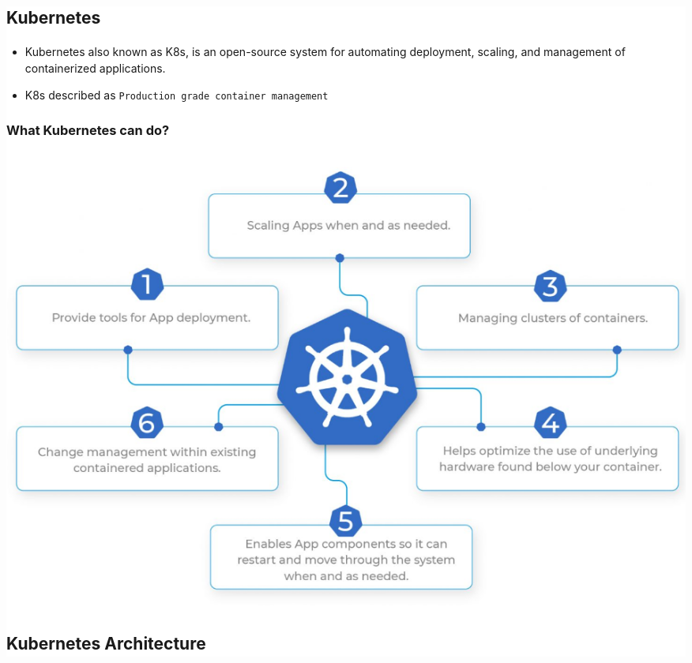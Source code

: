 Kubernetes
-----------

* Kubernetes also known as K8s, is an open-source system for automating deployment, scaling, and management of containerized applications. 

* K8s described as `Production grade container management` 

### What Kubernetes can do?
![preview](./Images/k8s6.png)

Kubernetes Architecture
------------------------
